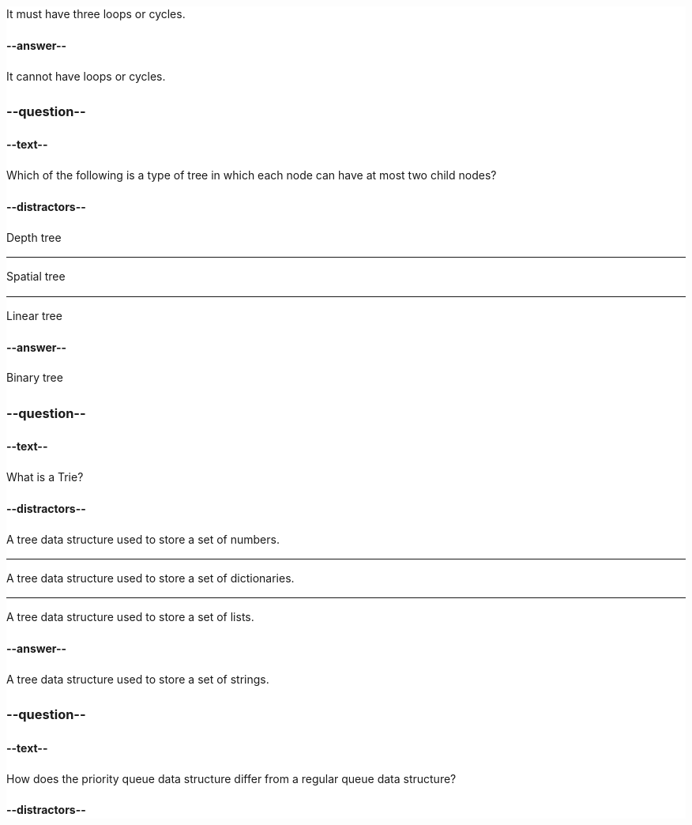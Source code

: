 It must have three loops or cycles.

#### --answer--

It cannot have loops or cycles.

### --question--

#### --text--

Which of the following is a type of tree in which each node can have at most two child nodes?

#### --distractors--

Depth tree

---

Spatial tree

---

Linear tree

#### --answer--

Binary tree

### --question--

#### --text--

What is a Trie?

#### --distractors--

A tree data structure used to store a set of numbers.

---

A tree data structure used to store a set of dictionaries.

---

A tree data structure used to store a set of lists.

#### --answer--

A tree data structure used to store a set of strings.

### --question--

#### --text--

How does the priority queue data structure differ from a regular queue data structure?

#### --distractors--

